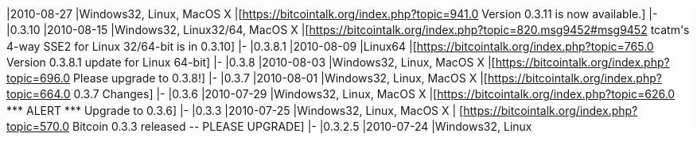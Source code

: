 |2010-08-27
|Windows32, Linux, MacOS X
|<ref>[https://bitcointalk.org/index.php?topic=941.0 Version 0.3.11 is now available.]</ref>
|-
|0.3.10
|2010-08-15
|Windows32, Linux32/64, MacOS X
|<ref>[https://bitcointalk.org/index.php?topic=820.msg9452#msg9452 tcatm's 4-way SSE2 for Linux 32/64-bit is in 0.3.10]</ref>
|-
|0.3.8.1
|2010-08-09
|Linux64
|<ref>[https://bitcointalk.org/index.php?topic=765.0 Version 0.3.8.1 update for Linux 64-bit]</ref> 
|-
|0.3.8
|2010-08-03
|Windows32, Linux, MacOS X
|<ref>[https://bitcointalk.org/index.php?topic=696.0 Please upgrade to 0.3.8!]</ref> 
|-
|0.3.7
|2010-08-01
|Windows32, Linux, MacOS X
|<ref>[https://bitcointalk.org/index.php?topic=664.0 0.3.7 Changes]</ref> 
|-
|0.3.6
|2010-07-29
|Windows32, Linux, MacOS X
|<ref>[https://bitcointalk.org/index.php?topic=626.0 *** ALERT *** Upgrade to 0.3.6]</ref>
|-
|0.3.3
|2010-07-25
|Windows32, Linux, MacOS X
| <ref>[https://bitcointalk.org/index.php?topic=570.0 Bitcoin 0.3.3 released -- PLEASE UPGRADE]</ref>
|-
|0.3.2.5
|2010-07-24
|Windows32, Linux